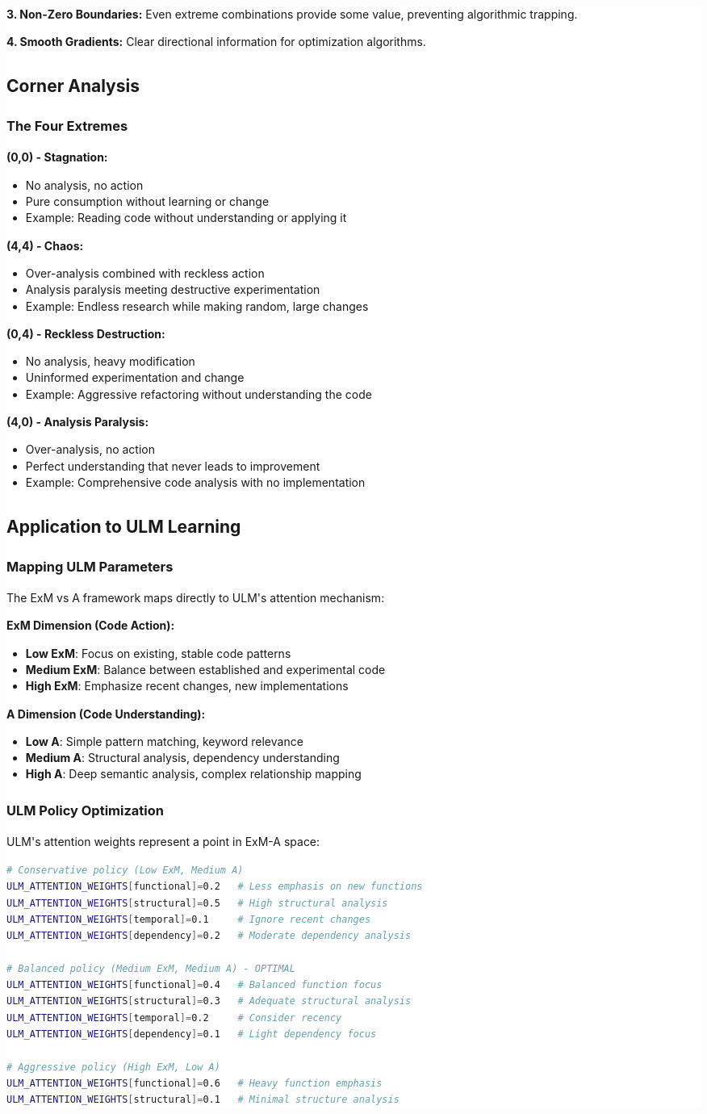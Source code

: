 **3. Non-Zero Boundaries:**
Even extreme combinations provide some value, preventing algorithmic trapping.

**4. Smooth Gradients:**
Clear directional information for optimization algorithms.

## Corner Analysis

### The Four Extremes

**(0,0) - Stagnation:**
- No analysis, no action
- Pure consumption without learning or change
- Example: Reading code without understanding or applying it

**(4,4) - Chaos:**
- Over-analysis combined with reckless action
- Analysis paralysis meeting destructive experimentation
- Example: Endless research while making random, large changes

**(0,4) - Reckless Destruction:**
- No analysis, heavy modification
- Uninformed experimentation and change
- Example: Aggressive refactoring without understanding the code

**(4,0) - Analysis Paralysis:**
- Over-analysis, no action
- Perfect understanding that never leads to improvement
- Example: Comprehensive code analysis with no implementation

## Application to ULM Learning

### Mapping ULM Parameters

The ExM vs A framework maps directly to ULM's attention mechanism:

**ExM Dimension (Code Action):**
- **Low ExM**: Focus on existing, stable code patterns
- **Medium ExM**: Balance between established and experimental code
- **High ExM**: Emphasize recent changes, new implementations

**A Dimension (Code Understanding):**
- **Low A**: Simple pattern matching, keyword relevance
- **Medium A**: Structural analysis, dependency understanding
- **High A**: Deep semantic analysis, complex relationship mapping

### ULM Policy Optimization

ULM's attention weights represent a point in ExM-A space:

```bash
# Conservative policy (Low ExM, Medium A)
ULM_ATTENTION_WEIGHTS[functional]=0.2   # Less emphasis on new functions
ULM_ATTENTION_WEIGHTS[structural]=0.5   # High structural analysis
ULM_ATTENTION_WEIGHTS[temporal]=0.1     # Ignore recent changes
ULM_ATTENTION_WEIGHTS[dependency]=0.2   # Moderate dependency analysis

# Balanced policy (Medium ExM, Medium A) - OPTIMAL
ULM_ATTENTION_WEIGHTS[functional]=0.4   # Balanced function focus
ULM_ATTENTION_WEIGHTS[structural]=0.3   # Adequate structural analysis
ULM_ATTENTION_WEIGHTS[temporal]=0.2     # Consider recency
ULM_ATTENTION_WEIGHTS[dependency]=0.1   # Light dependency focus

# Aggressive policy (High ExM, Low A)
ULM_ATTENTION_WEIGHTS[functional]=0.6   # Heavy function emphasis
ULM_ATTENTION_WEIGHTS[structural]=0.1   # Minimal structure analysis
```